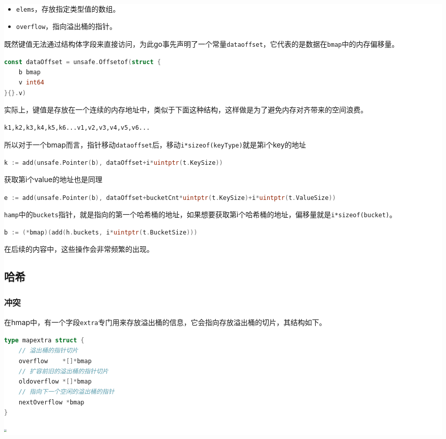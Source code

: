 - `elems`，存放指定类型值的数组。

- `overflow`，指向溢出桶的指针。

既然键值无法通过结构体字段来直接访问，为此go事先声明了一个常量`dataoffset`，它代表的是数据在`bmap`中的内存偏移量。

```go
const dataOffset = unsafe.Offsetof(struct {
    b bmap
    v int64
}{}.v)
```

实际上，键值是存放在一个连续的内存地址中，类似于下面这种结构，这样做是为了避免内存对齐带来的空间浪费。

```
k1,k2,k3,k4,k5,k6...v1,v2,v3,v4,v5,v6...
```

所以对于一个bmap而言，指针移动`dataoffset`后，移动`i*sizeof(keyType)`就是第i个key的地址

```go
k := add(unsafe.Pointer(b), dataOffset+i*uintptr(t.KeySize))
```

获取第i个value的地址也是同理

```go
e := add(unsafe.Pointer(b), dataOffset+bucketCnt*uintptr(t.KeySize)+i*uintptr(t.ValueSize))
```

`hamp`中的`buckets`指针，就是指向的第一个哈希桶的地址，如果想要获取第i个哈希桶的地址，偏移量就是`i*sizeof(bucket)`。

```go
b := (*bmap)(add(h.buckets, i*uintptr(t.BucketSize)))
```

在后续的内容中，这些操作会非常频繁的出现。



## 哈希

### 冲突

在hmap中，有一个字段`extra`专门用来存放溢出桶的信息，它会指向存放溢出桶的切片，其结构如下。

```go
type mapextra struct {
	// 溢出桶的指针切片
	overflow    *[]*bmap
	// 扩容前旧的溢出桶的指针切片
	oldoverflow *[]*bmap
	// 指向下一个空闲的溢出桶的指针
	nextOverflow *bmap
}
```

<img src="https://public-1308755698.cos.ap-chongqing.myqcloud.com//img/202310061929859.png" style="zoom:33%;" />
